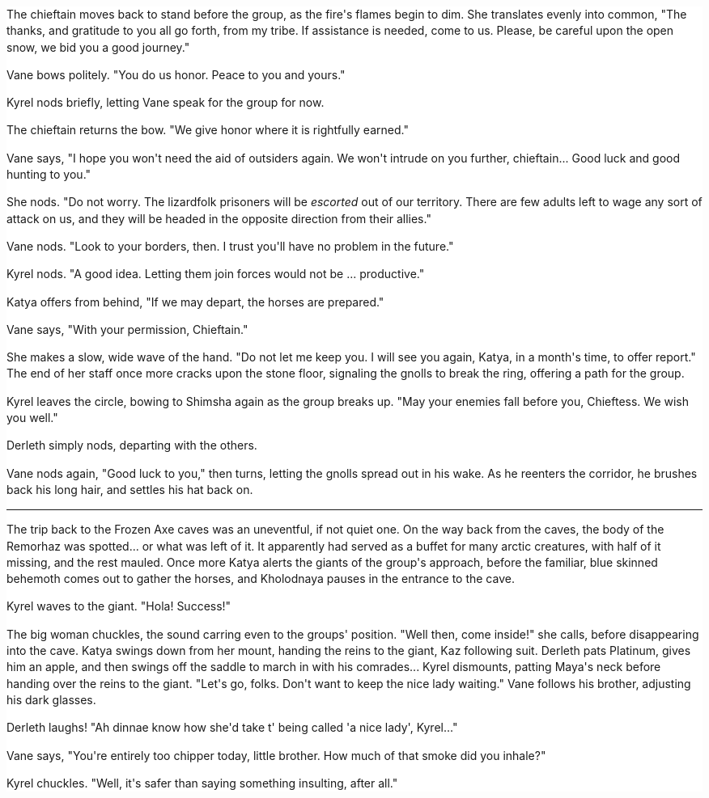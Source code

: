 The chieftain moves back to stand before the group, as the fire's flames begin to dim. She translates evenly into common, "The thanks, and gratitude to you all go forth, from my tribe. If assistance is needed, come to us. Please, be careful upon the open snow, we bid you a good journey."

Vane bows politely. "You do us honor. Peace to you and yours."

Kyrel nods briefly, letting Vane speak for the group for now.

The chieftain returns the bow. "We give honor where it is rightfully earned."

Vane says, "I hope you won't need the aid of outsiders again. We won't intrude on you further, chieftain... Good luck and good hunting to you."

She nods. "Do not worry. The lizardfolk prisoners will be _escorted_ out of our territory. There are few adults left to wage any sort of attack on us, and they will be headed in the opposite direction from their allies."

Vane nods. "Look to your borders, then. I trust you'll have no problem in the future."

Kyrel nods. "A good idea. Letting them join forces would not be ... productive."

Katya offers from behind, "If we may depart, the horses are prepared."

Vane says, "With your permission, Chieftain."

She makes a slow, wide wave of the hand. "Do not let me keep you. I will see you again, Katya, in a month's time, to offer report." The end of her staff once more cracks upon the stone floor, signaling the gnolls to break the ring, offering a path for the group.

Kyrel leaves the circle, bowing to Shimsha again as the group breaks up. "May your enemies fall before you, Chieftess. We wish you well."

Derleth simply nods, departing with the others.

Vane nods again, "Good luck to you," then turns, letting the gnolls spread out in his wake. As he reenters the corridor, he brushes back his long hair, and settles his hat back on.

---

The trip back to the Frozen Axe caves was an uneventful, if not quiet one. On the way back from the caves, the body of the Remorhaz was spotted... or what was left of it. It apparently had served as a buffet for many arctic creatures, with half of it missing, and the rest mauled. Once more Katya alerts the giants of the group's approach, before the familiar, blue skinned behemoth comes out to gather the horses, and Kholodnaya pauses in the entrance to the cave.

Kyrel waves to the giant. "Hola! Success!"

The big woman chuckles, the sound carring even to the groups' position. "Well then, come inside!" she calls, before disappearing into the cave. Katya swings down from her mount, handing the reins to the giant, Kaz following suit. Derleth pats Platinum, gives him an apple, and then swings off the saddle to march in with his comrades... Kyrel dismounts, patting Maya's neck before handing over the reins to the giant. "Let's go, folks. Don't want to keep the nice lady waiting." Vane follows his brother, adjusting his dark glasses.

Derleth laughs! "Ah dinnae know how she'd take t' being called 'a nice lady', Kyrel..."

Vane says, "You're entirely too chipper today, little brother. How much of that smoke did you inhale?"

Kyrel chuckles. "Well, it's safer than saying something insulting, after all."
